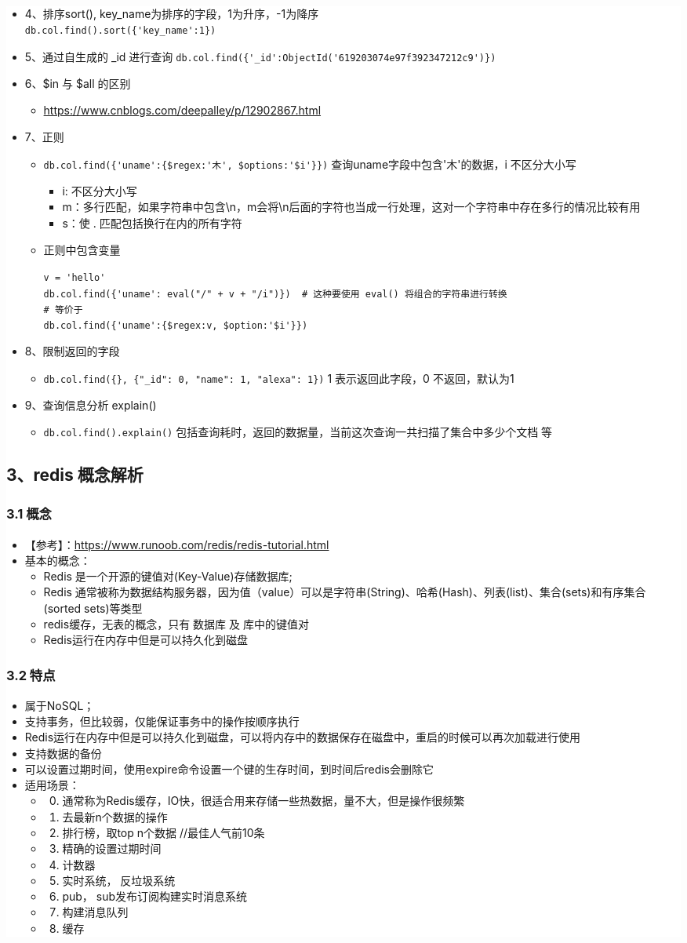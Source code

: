 - 4、排序sort(), key_name为排序的字段，1为升序，-1为降序  
  `db.col.find().sort({'key_name':1})`
  
- 5、通过自生成的 _id 进行查询
  `db.col.find({'_id':ObjectId('619203074e97f392347212c9')})`
  
- 6、$in 与 $all 的区别
  - https://www.cnblogs.com/deepalley/p/12902867.html

- 7、正则
  - `db.col.find({'uname':{$regex:'木', $options:'$i'}})`  查询uname字段中包含'木'的数据，i 不区分大小写
    - i: 不区分大小写
    - m：多行匹配，如果字符串中包含\n，m会将\n后面的字符也当成一行处理，这对一个字符串中存在多行的情况比较有用
    - s：使 . 匹配包括换行在内的所有字符

  - 正则中包含变量
    ```text
    v = 'hello'
    db.col.find({'uname': eval("/" + v + "/i")})  # 这种要使用 eval() 将组合的字符串进行转换
    # 等价于
    db.col.find({'uname':{$regex:v, $option:'$i'}})
    ```

- 8、限制返回的字段
  - `db.col.find({}, {"_id": 0, "name": 1, "alexa": 1})`  1 表示返回此字段，0 不返回，默认为1
  
- 9、查询信息分析 explain()
  - `db.col.find().explain()`  包括查询耗时，返回的数据量，当前这次查询一共扫描了集合中多少个文档 等
  

## 3、redis 概念解析
### 3.1 概念
- 【参考】：https://www.runoob.com/redis/redis-tutorial.html
- 基本的概念：
  - Redis 是一个开源的键值对(Key-Value)存储数据库;
  - Redis 通常被称为数据结构服务器，因为值（value）可以是字符串(String)、哈希(Hash)、列表(list)、集合(sets)和有序集合(sorted sets)等类型
  - redis缓存，无表的概念，只有 数据库 及 库中的键值对
  - Redis运行在内存中但是可以持久化到磁盘

### 3.2 特点
- 属于NoSQL；
- 支持事务，但比较弱，仅能保证事务中的操作按顺序执行
- Redis运行在内存中但是可以持久化到磁盘，可以将内存中的数据保存在磁盘中，重启的时候可以再次加载进行使用
- 支持数据的备份
- 可以设置过期时间，使用expire命令设置一个键的生存时间，到时间后redis会删除它
- 适用场景：
  - 0. 通常称为Redis缓存，IO快，很适合用来存储一些热数据，量不大，但是操作很频繁
  - 1. 去最新n个数据的操作
  - 2. 排行榜，取top n个数据 //最佳人气前10条
  - 3. 精确的设置过期时间
  - 4. 计数器
  - 5. 实时系统， 反垃圾系统
  - 6. pub， sub发布订阅构建实时消息系统
  - 7. 构建消息队列
  - 8. 缓存
  